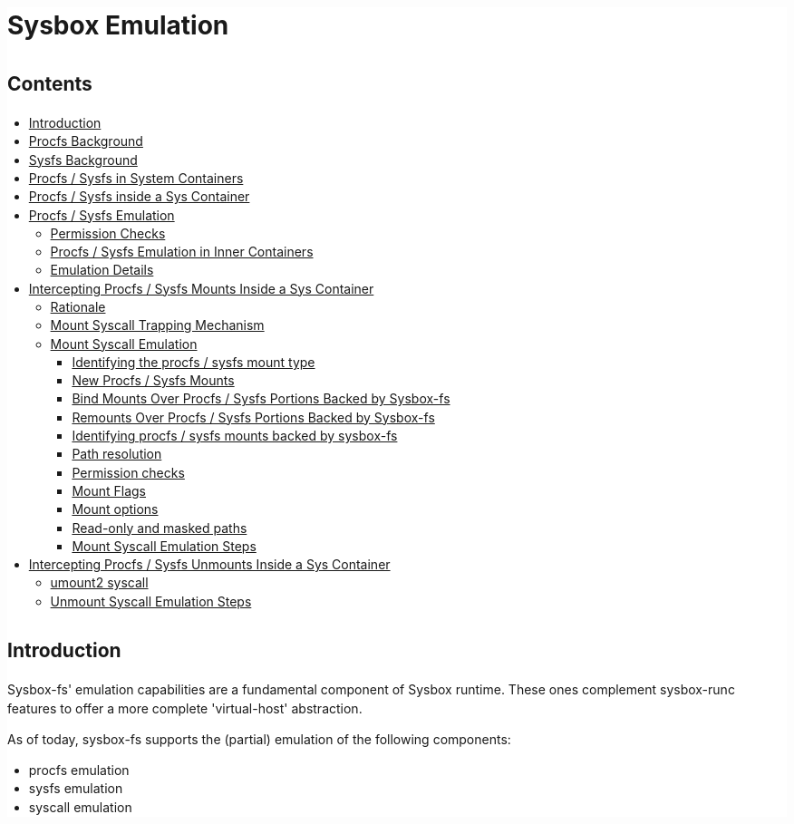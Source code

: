 # Sysbox Emulation

## Contents

-   [Introduction](#introduction)
-   [Procfs Background](#procfs-background)
-   [Sysfs Background](#sysfs-background)
-   [Procfs / Sysfs in System Containers](#procfs--sysfs-in-system-containers)
-   [Procfs / Sysfs inside a Sys Container](#procfs--sysfs-mounts-inside-a-sys-container)
-   [Procfs / Sysfs Emulation](#procfs--sysfs-emulation)
    -   [Permission Checks](#permission-checks)
    -   [Procfs / Sysfs Emulation in Inner Containers](#procfs--sysfs-emulation-in-inner-containers)
    -   [Emulation Details](#emulation-details)
-   [Intercepting Procfs / Sysfs Mounts Inside a Sys Container](#intercepting-procfs--sysfs-mounts-inside-a-sys-container)
    -   [Rationale](#rationale)
    -   [Mount Syscall Trapping Mechanism](#mount-syscall-trapping-mechanism)
    -   [Mount Syscall Emulation](#mount-syscall-emulation)
        -   [Identifying the procfs / sysfs mount type](#identifying-the-procfs--sysfs-mount-type)
        -   [New Procfs / Sysfs Mounts](#new-procfs--sysfs-mounts)
        -   [Bind Mounts Over Procfs / Sysfs Portions Backed by Sysbox-fs](#bind-mounts-over-procfs--sysfs-portions-backed-by-sysbox-fs)
        -   [Remounts Over Procfs / Sysfs Portions Backed by Sysbox-fs](#remounts-over-procfs--sysfs-portions-backed-by-sysbox-fs)
        -   [Identifying procfs / sysfs mounts backed by sysbox-fs](#identifying-procfs--sysfs-mounts-backed-by-sysbox-fs)
        -   [Path resolution](#path-resolution)
        -   [Permission checks](#permission-checks-1)
        -   [Mount Flags](#mount-flags)
        -   [Mount options](#mount-options)
        -   [Read-only and masked paths](#read-only-and-masked-paths)
        -   [Mount Syscall Emulation Steps](#mount-syscall-emulation-steps)
-   [Intercepting Procfs / Sysfs Unmounts Inside a Sys Container](#intercepting-procfs--sysfs-unmounts-inside-a-sys-container)
    -   [umount2 syscall](#umount2-syscall)
    -   [Unmount Syscall Emulation Steps](#unmount-syscall-emulation-steps)

## Introduction

Sysbox-fs' emulation capabilities are a fundamental component of Sysbox
runtime. These ones complement sysbox-runc features to offer a more
complete 'virtual-host' abstraction.

As of today, sysbox-fs supports the (partial) emulation of the
following components:

  - procfs emulation
  - sysfs emulation
  - syscall emulation
